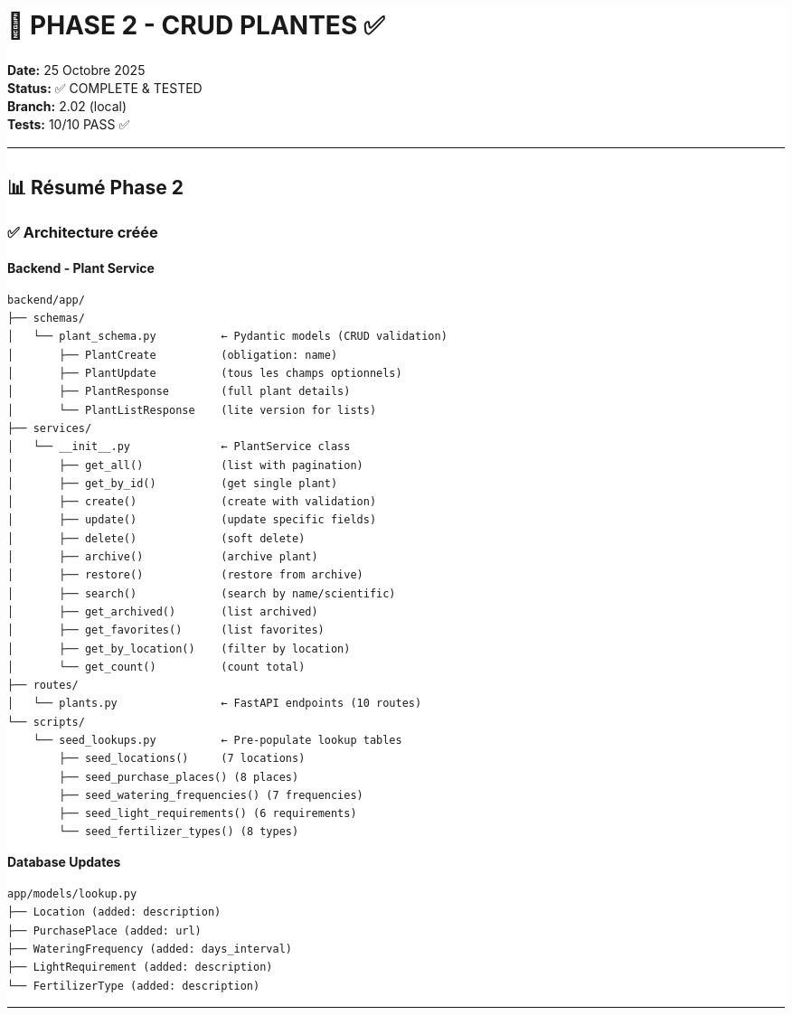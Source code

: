 # 🚀 PHASE 2 - CRUD PLANTES ✅

**Date:** 25 Octobre 2025  
**Status:** ✅ COMPLETE & TESTED  
**Branch:** 2.02 (local)  
**Tests:** 10/10 PASS ✅

---

## 📊 Résumé Phase 2

### ✅ Architecture créée

**Backend - Plant Service**
```
backend/app/
├── schemas/
│   └── plant_schema.py          ← Pydantic models (CRUD validation)
│       ├── PlantCreate          (obligation: name)
│       ├── PlantUpdate          (tous les champs optionnels)
│       ├── PlantResponse        (full plant details)
│       └── PlantListResponse    (lite version for lists)
├── services/
│   └── __init__.py              ← PlantService class
│       ├── get_all()            (list with pagination)
│       ├── get_by_id()          (get single plant)
│       ├── create()             (create with validation)
│       ├── update()             (update specific fields)
│       ├── delete()             (soft delete)
│       ├── archive()            (archive plant)
│       ├── restore()            (restore from archive)
│       ├── search()             (search by name/scientific)
│       ├── get_archived()       (list archived)
│       ├── get_favorites()      (list favorites)
│       ├── get_by_location()    (filter by location)
│       └── get_count()          (count total)
├── routes/
│   └── plants.py                ← FastAPI endpoints (10 routes)
└── scripts/
    └── seed_lookups.py          ← Pre-populate lookup tables
        ├── seed_locations()     (7 locations)
        ├── seed_purchase_places() (8 places)
        ├── seed_watering_frequencies() (7 frequencies)
        ├── seed_light_requirements() (6 requirements)
        └── seed_fertilizer_types() (8 types)
```

**Database Updates**
```
app/models/lookup.py
├── Location (added: description)
├── PurchasePlace (added: url)
├── WateringFrequency (added: days_interval)
├── LightRequirement (added: description)
└── FertilizerType (added: description)
```

---